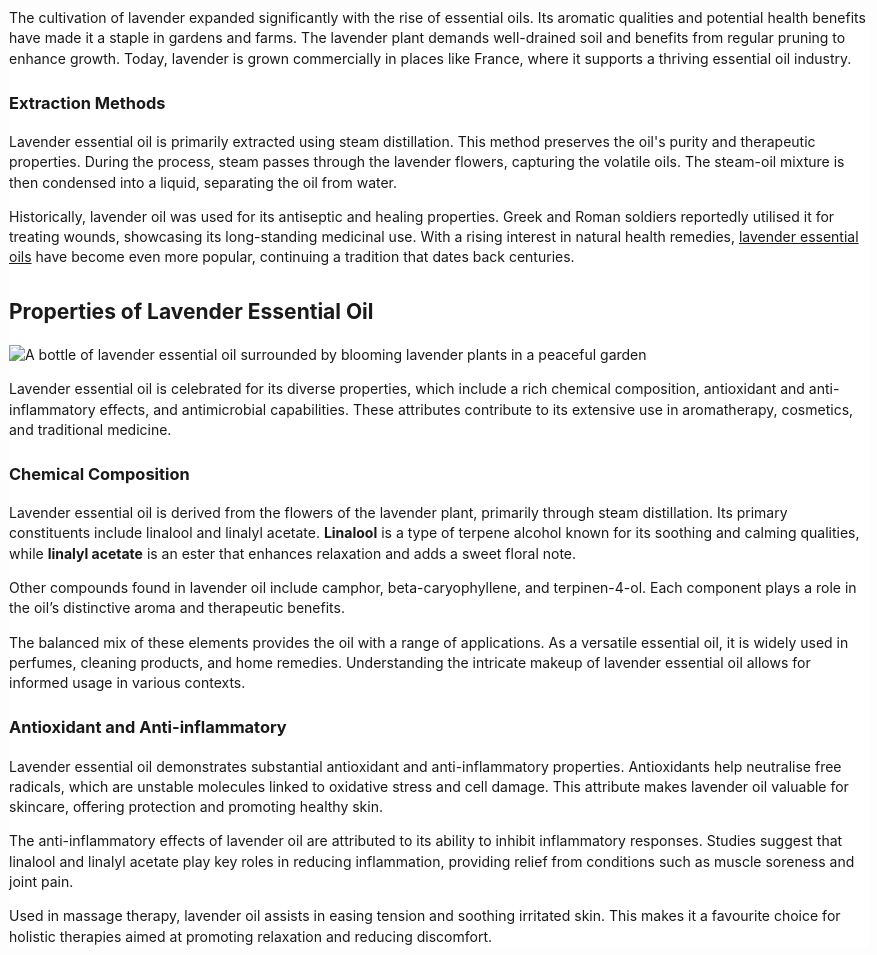 The cultivation of lavender expanded significantly with the rise of essential oils. Its aromatic qualities and potential health benefits have made it a staple in gardens and farms. The lavender plant demands well-drained soil and benefits from regular pruning to enhance growth. Today, lavender is grown commercially in places like France, where it supports a thriving essential oil industry.

### Extraction Methods

Lavender essential oil is primarily extracted using steam distillation. This method preserves the oil's purity and therapeutic properties. During the process, steam passes through the lavender flowers, capturing the volatile oils. The steam-oil mixture is then condensed into a liquid, separating the oil from water.

Historically, lavender oil was used for its antiseptic and healing properties. Greek and Roman soldiers reportedly utilised it for treating wounds, showcasing its long-standing medicinal use. With a rising interest in natural health remedies, [lavender essential oils](https://doterra.me/jSVZL-) have become even more popular, continuing a tradition that dates back centuries.

## Properties of Lavender Essential Oil

![A bottle of lavender essential oil surrounded by blooming lavender plants in a peaceful garden](https://koala.sh/api/image/v2-q22eb-tcke8.jpg?width=1216\&height=832\&dream)

Lavender essential oil is celebrated for its diverse properties, which include a rich chemical composition, antioxidant and anti-inflammatory effects, and antimicrobial capabilities. These attributes contribute to its extensive use in aromatherapy, cosmetics, and traditional medicine.

### Chemical Composition

Lavender essential oil is derived from the flowers of the lavender plant, primarily through steam distillation. Its primary constituents include linalool and linalyl acetate. **Linalool** is a type of terpene alcohol known for its soothing and calming qualities, while **linalyl acetate** is an ester that enhances relaxation and adds a sweet floral note.

Other compounds found in lavender oil include camphor, beta-caryophyllene, and terpinen-4-ol. Each component plays a role in the oil’s distinctive aroma and therapeutic benefits.

The balanced mix of these elements provides the oil with a range of applications. As a versatile essential oil, it is widely used in perfumes, cleaning products, and home remedies. Understanding the intricate makeup of lavender essential oil allows for informed usage in various contexts.

### Antioxidant and Anti-inflammatory

Lavender essential oil demonstrates substantial antioxidant and anti-inflammatory properties. Antioxidants help neutralise free radicals, which are unstable molecules linked to oxidative stress and cell damage. This attribute makes lavender oil valuable for skincare, offering protection and promoting healthy skin.

The anti-inflammatory effects of lavender oil are attributed to its ability to inhibit inflammatory responses. Studies suggest that linalool and linalyl acetate play key roles in reducing inflammation, providing relief from conditions such as muscle soreness and joint pain.

Used in massage therapy, lavender oil assists in easing tension and soothing irritated skin. This makes it a favourite choice for holistic therapies aimed at promoting relaxation and reducing discomfort.
